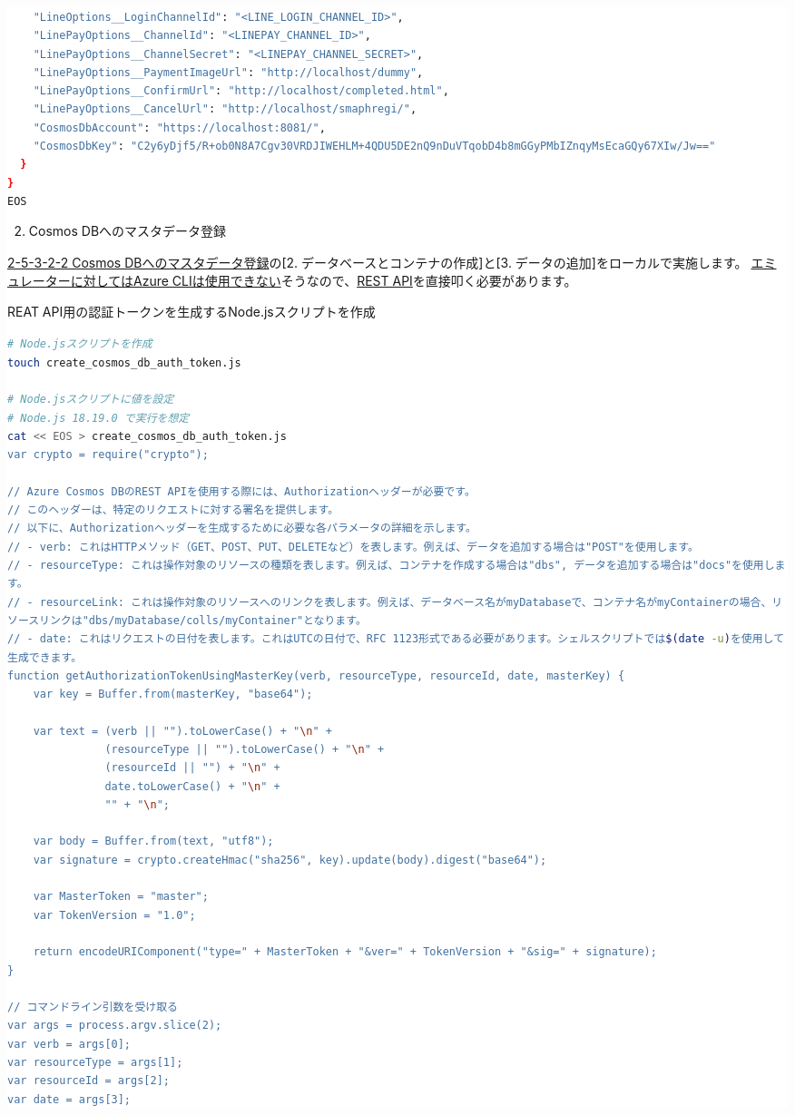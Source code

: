 ```bash
    "LineOptions__LoginChannelId": "<LINE_LOGIN_CHANNEL_ID>",
    "LinePayOptions__ChannelId": "<LINEPAY_CHANNEL_ID>",
    "LinePayOptions__ChannelSecret": "<LINEPAY_CHANNEL_SECRET>",
    "LinePayOptions__PaymentImageUrl": "http://localhost/dummy",
    "LinePayOptions__ConfirmUrl": "http://localhost/completed.html",
    "LinePayOptions__CancelUrl": "http://localhost/smaphregi/",
    "CosmosDbAccount": "https://localhost:8081/",
    "CosmosDbKey": "C2y6yDjf5/R+ob0N8A7Cgv30VRDJIWEHLM+4QDU5DE2nQ9nDuVTqobD4b8mGGyPMbIZnqyMsEcaGQy67XIw/Jw=="
  }
}
EOS
```

2. Cosmos DBへのマスタデータ登録

[2-5-3-2-2 Cosmos DBへのマスタデータ登録](#2-5-3-2-2-cosmos-dbへのマスタデータ登録)の[2. データベースとコンテナの作成]と[3. データの追加]をローカルで実施します。
[エミュレーターに対してはAzure CLIは使用できない](https://github.com/Azure/azure-cli/issues/17957#issuecomment-836084708)そうなので、[REST API](https://learn.microsoft.com/en-us/rest/api/cosmos-db/)を直接叩く必要があります。

REAT API用の認証トークンを生成するNode.jsスクリプトを作成

```bash
# Node.jsスクリプトを作成
touch create_cosmos_db_auth_token.js

# Node.jsスクリプトに値を設定
# Node.js 18.19.0 で実行を想定
cat << EOS > create_cosmos_db_auth_token.js
var crypto = require("crypto");  

// Azure Cosmos DBのREST APIを使用する際には、Authorizationヘッダーが必要です。
// このヘッダーは、特定のリクエストに対する署名を提供します。
// 以下に、Authorizationヘッダーを生成するために必要な各パラメータの詳細を示します。
// - verb: これはHTTPメソッド（GET、POST、PUT、DELETEなど）を表します。例えば、データを追加する場合は"POST"を使用します。
// - resourceType: これは操作対象のリソースの種類を表します。例えば、コンテナを作成する場合は"dbs", データを追加する場合は"docs"を使用します。
// - resourceLink: これは操作対象のリソースへのリンクを表します。例えば、データベース名がmyDatabaseで、コンテナ名がmyContainerの場合、リソースリンクは"dbs/myDatabase/colls/myContainer"となります。
// - date: これはリクエストの日付を表します。これはUTCの日付で、RFC 1123形式である必要があります。シェルスクリプトでは$(date -u)を使用して生成できます。
function getAuthorizationTokenUsingMasterKey(verb, resourceType, resourceId, date, masterKey) {
    var key = Buffer.from(masterKey, "base64");

    var text = (verb || "").toLowerCase() + "\n" +
               (resourceType || "").toLowerCase() + "\n" +
               (resourceId || "") + "\n" +
               date.toLowerCase() + "\n" +
               "" + "\n";

    var body = Buffer.from(text, "utf8");
    var signature = crypto.createHmac("sha256", key).update(body).digest("base64");

    var MasterToken = "master";
    var TokenVersion = "1.0";

    return encodeURIComponent("type=" + MasterToken + "&ver=" + TokenVersion + "&sig=" + signature);
}

// コマンドライン引数を受け取る
var args = process.argv.slice(2);
var verb = args[0];
var resourceType = args[1];
var resourceId = args[2];
var date = args[3];
```